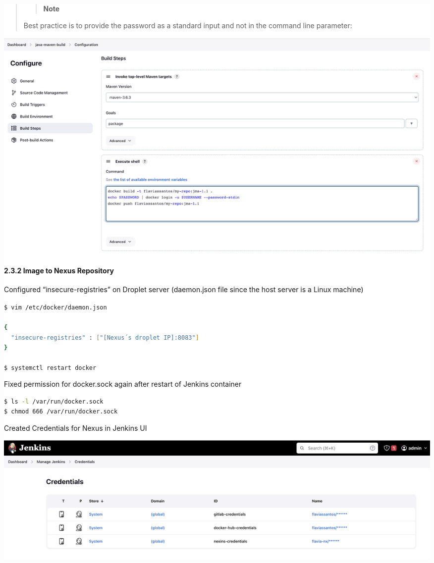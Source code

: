 >>**Note**
> 
> Best practice is to provide the password as a standard input and not in the command line parameter:

![_ ](img/stdin.png)

#### 2.3.2 Image to Nexus Repository

Configured “insecure-registries” on Droplet server (daemon.json file since the host server is a Linux machine)


``` bash
$ vim /etc/docker/daemon.json

{
  "insecure-registries" : ["[Nexus´s droplet IP]:8083"]
}

$ systemctl restart docker
```

Fixed permission for docker.sock again after restart of Jenkins container

```bash
$ ls -l /var/run/docker.sock
$ chmod 666 /var/run/docker.sock
```
Created Credentials for Nexus in Jenkins UI

![ _](img/nx-credentials.png)
